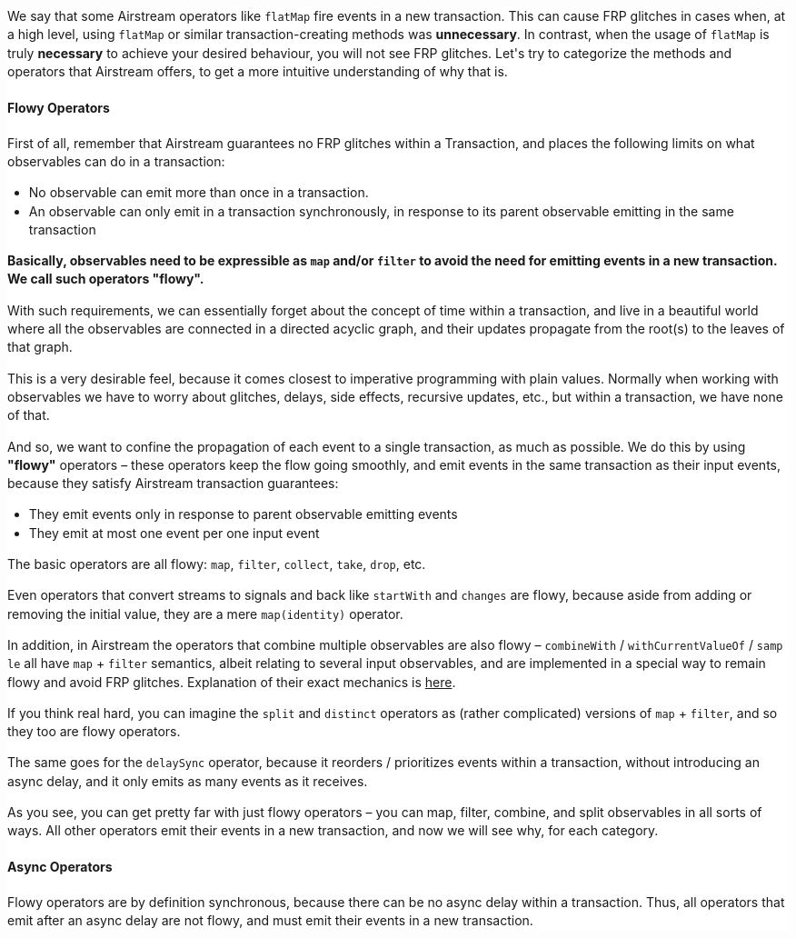 We say that some Airstream operators like `flatMap` fire events in a new transaction. This can cause FRP glitches in cases when, at a high level, using `flatMap` or similar transaction-creating methods was **unnecessary**. In contrast, when the usage of `flatMap` is truly **necessary** to achieve your desired behaviour, you will not see FRP glitches. Let's try to categorize the methods and operators that Airstream offers, to get a more intuitive understanding of why that is.


#### Flowy Operators

First of all, remember that Airstream guarantees no FRP glitches within a Transaction, and places the following limits on what observables can do in a transaction:
- No observable can emit more than once in a transaction.
- An observable can only emit in a transaction synchronously, in response to its parent observable emitting in the same transaction

**Basically, observables need to be expressible as `map` and/or `filter` to avoid the need for emitting events in a new transaction. We call such operators "flowy".**

With such requirements, we can essentially forget about the concept of time within a transaction, and live in a beautiful world where all the observables are connected in a directed acyclic graph, and their updates propagate from the root(s) to the leaves of that graph.

This is a very desirable feel, because it comes closest to imperative programming with plain values. Normally when working with observables we have to worry about glitches, delays, side effects, recursive updates, etc., but within a transaction, we have none of that.

And so, we want to confine the propagation of each event to a single transaction, as much as possible. We do this by using **"flowy"** operators – these operators keep the flow going smoothly, and emit events in the same transaction as their input events, because they satisfy Airstream transaction guarantees:
- They emit events only in response to parent observable emitting events
- They emit at most one event per one input event

The basic operators are all flowy: `map`, `filter`, `collect`, `take`, `drop`, etc.

Even operators that convert streams to signals and back like `startWith` and `changes` are flowy, because aside from adding or removing the initial value, they are a mere `map(identity)` operator.

In addition, in Airstream the operators that combine multiple observables are also flowy – `combineWith` / `withCurrentValueOf` / `sample` all have `map` + `filter` semantics, albeit relating to several input observables, and are implemented in a special way to remain flowy and avoid FRP glitches. Explanation of their exact mechanics is [here](https://github.com/raquo/Airstream#frp-glitches).

If you think real hard, you can imagine the `split` and `distinct` operators as (rather complicated) versions of `map` + `filter`, and so they too are flowy operators.

The same goes for the `delaySync` operator, because it reorders / prioritizes events within a transaction, without introducing an async delay, and it only emits as many events as it receives.

As you see, you can get pretty far with just flowy operators – you can map, filter, combine, and split observables in all sorts of ways. All other operators emit their events in a new transaction, and now we will see why, for each category. 


#### Async Operators

Flowy operators are by definition synchronous, because there can be no async delay within a transaction. Thus, all operators that emit after an async delay are not flowy, and must emit their events in a new transaction.
